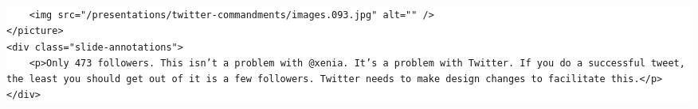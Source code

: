		<img src="/presentations/twitter-commandments/images.093.jpg" alt="" />
	</picture>
	<div class="slide-annotations">
		<p>Only 473 followers. This isn’t a problem with @xenia. It’s a problem with Twitter. If you do a successful tweet, the least you should get out of it is a few followers. Twitter needs to make design changes to facilitate this.</p>
	</div>
</div>

<div class="slide">
	<picture class="slide-image">
		<source type="image/webp" srcset="/presentations/twitter-commandments/images.094.webp">